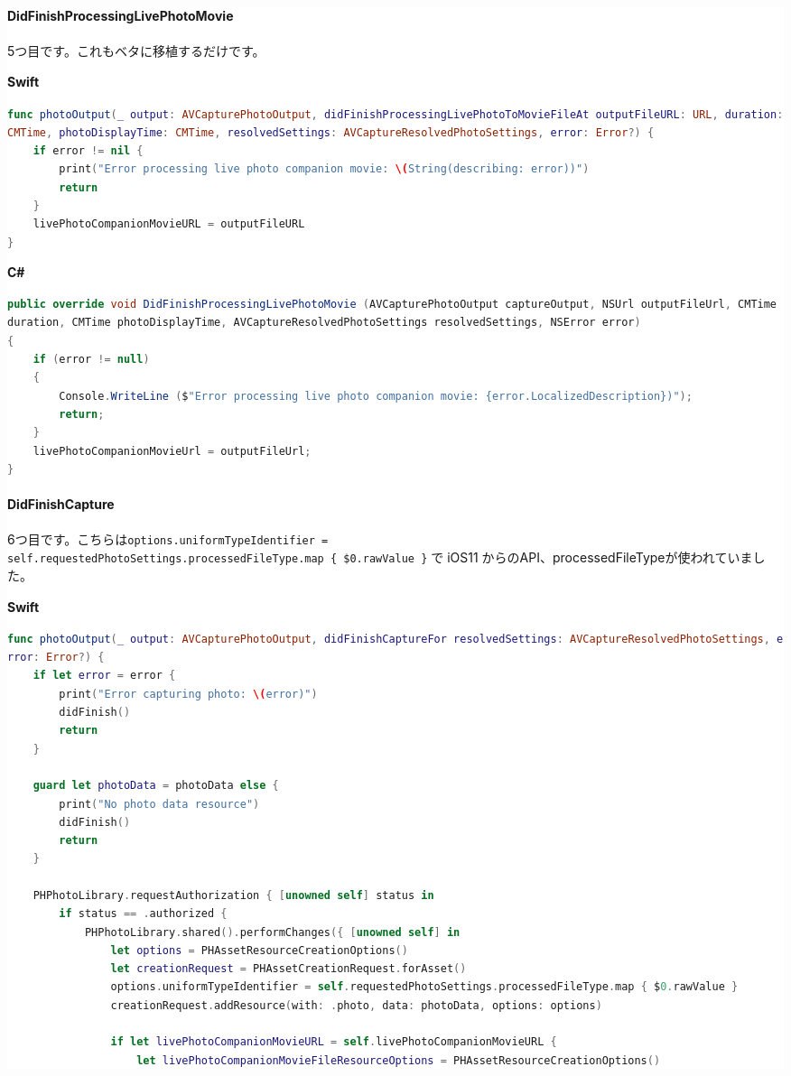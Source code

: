 #### DidFinishProcessingLivePhotoMovie  ####

5つ目です。これもベタに移植するだけです。

**Swift**
```swift
func photoOutput(_ output: AVCapturePhotoOutput, didFinishProcessingLivePhotoToMovieFileAt outputFileURL: URL, duration: CMTime, photoDisplayTime: CMTime, resolvedSettings: AVCaptureResolvedPhotoSettings, error: Error?) {
	if error != nil {
		print("Error processing live photo companion movie: \(String(describing: error))")
		return
	}
	livePhotoCompanionMovieURL = outputFileURL
}
```

**C#**
```csharp
public override void DidFinishProcessingLivePhotoMovie (AVCapturePhotoOutput captureOutput, NSUrl outputFileUrl, CMTime duration, CMTime photoDisplayTime, AVCaptureResolvedPhotoSettings resolvedSettings, NSError error)
{
	if (error != null)
	{
		Console.WriteLine ($"Error processing live photo companion movie: {error.LocalizedDescription})");
		return;
	}
	livePhotoCompanionMovieUrl = outputFileUrl;
}
```

#### DidFinishCapture ####

6つ目です。こちらは<code>options.uniformTypeIdentifier = self.requestedPhotoSettings.processedFileType.map { $0.rawValue }</code> で iOS11 からのAPI、processedFileTypeが使われていました。

**Swift**
```swift
func photoOutput(_ output: AVCapturePhotoOutput, didFinishCaptureFor resolvedSettings: AVCaptureResolvedPhotoSettings, error: Error?) {
    if let error = error {
        print("Error capturing photo: \(error)")
        didFinish()
        return
    }
    
    guard let photoData = photoData else {
        print("No photo data resource")
        didFinish()
        return
    }
    
    PHPhotoLibrary.requestAuthorization { [unowned self] status in
        if status == .authorized {
            PHPhotoLibrary.shared().performChanges({ [unowned self] in
                let options = PHAssetResourceCreationOptions()
                let creationRequest = PHAssetCreationRequest.forAsset()
                options.uniformTypeIdentifier = self.requestedPhotoSettings.processedFileType.map { $0.rawValue }
                creationRequest.addResource(with: .photo, data: photoData, options: options)
                
                if let livePhotoCompanionMovieURL = self.livePhotoCompanionMovieURL {
                    let livePhotoCompanionMovieFileResourceOptions = PHAssetResourceCreationOptions()
```